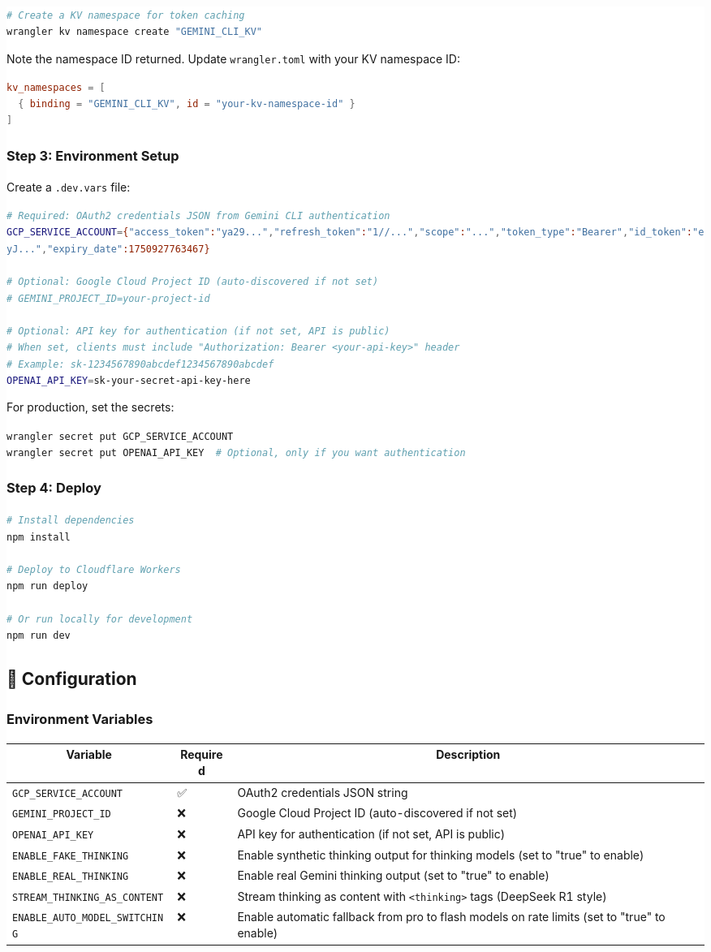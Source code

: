 ```bash
# Create a KV namespace for token caching
wrangler kv namespace create "GEMINI_CLI_KV"
```

Note the namespace ID returned.
Update `wrangler.toml` with your KV namespace ID:
```toml
kv_namespaces = [
  { binding = "GEMINI_CLI_KV", id = "your-kv-namespace-id" }
]
```

### Step 3: Environment Setup

Create a `.dev.vars` file:
```bash
# Required: OAuth2 credentials JSON from Gemini CLI authentication
GCP_SERVICE_ACCOUNT={"access_token":"ya29...","refresh_token":"1//...","scope":"...","token_type":"Bearer","id_token":"eyJ...","expiry_date":1750927763467}

# Optional: Google Cloud Project ID (auto-discovered if not set)
# GEMINI_PROJECT_ID=your-project-id

# Optional: API key for authentication (if not set, API is public)
# When set, clients must include "Authorization: Bearer <your-api-key>" header
# Example: sk-1234567890abcdef1234567890abcdef
OPENAI_API_KEY=sk-your-secret-api-key-here
```

For production, set the secrets:
```bash
wrangler secret put GCP_SERVICE_ACCOUNT
wrangler secret put OPENAI_API_KEY  # Optional, only if you want authentication
```

### Step 4: Deploy

```bash
# Install dependencies
npm install

# Deploy to Cloudflare Workers
npm run deploy

# Or run locally for development
npm run dev
```

## 🔧 Configuration

### Environment Variables

| Variable | Required | Description |
|----------|----------|-------------|
| `GCP_SERVICE_ACCOUNT` | ✅ | OAuth2 credentials JSON string |
| `GEMINI_PROJECT_ID` | ❌ | Google Cloud Project ID (auto-discovered if not set) |
| `OPENAI_API_KEY` | ❌ | API key for authentication (if not set, API is public) |
| `ENABLE_FAKE_THINKING` | ❌ | Enable synthetic thinking output for thinking models (set to "true" to enable) |
| `ENABLE_REAL_THINKING` | ❌ | Enable real Gemini thinking output (set to "true" to enable) |
| `STREAM_THINKING_AS_CONTENT` | ❌ | Stream thinking as content with `<thinking>` tags (DeepSeek R1 style) |
| `ENABLE_AUTO_MODEL_SWITCHING` | ❌ | Enable automatic fallback from pro to flash models on rate limits (set to "true" to enable) |